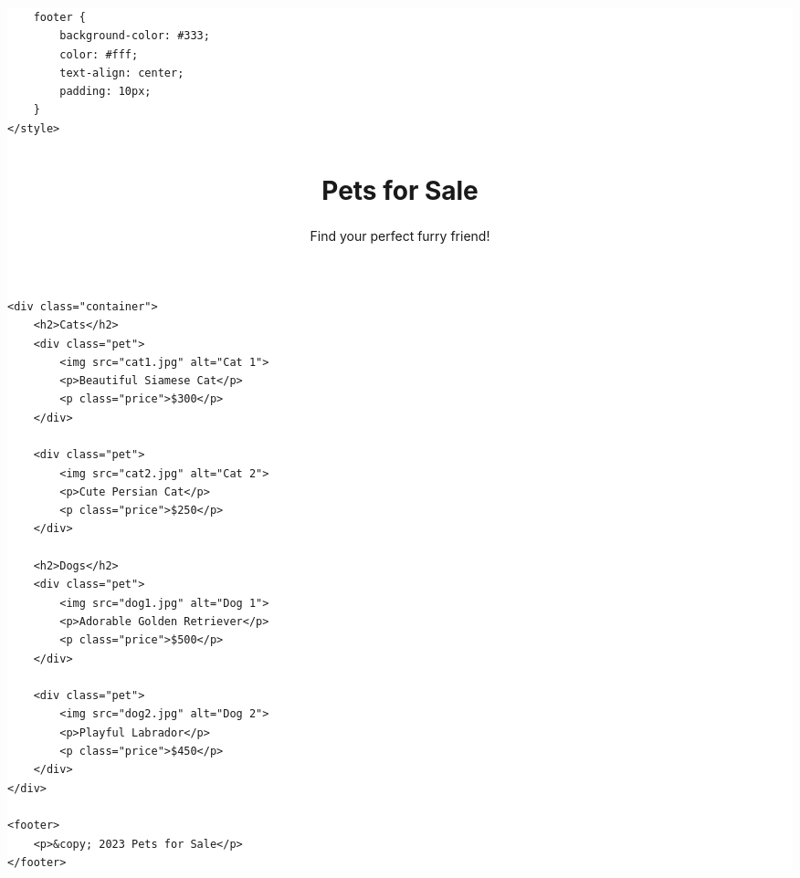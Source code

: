         footer {
            background-color: #333;
            color: #fff;
            text-align: center;
            padding: 10px;
        }
    </style>
</head>
<body>
    <header>
        <h1>Pets for Sale</h1>
        <p>Find your perfect furry friend!</p>
    </header>

    <div class="container">
        <h2>Cats</h2>
        <div class="pet">
            <img src="cat1.jpg" alt="Cat 1">
            <p>Beautiful Siamese Cat</p>
            <p class="price">$300</p>
        </div>

        <div class="pet">
            <img src="cat2.jpg" alt="Cat 2">
            <p>Cute Persian Cat</p>
            <p class="price">$250</p>
        </div>

        <h2>Dogs</h2>
        <div class="pet">
            <img src="dog1.jpg" alt="Dog 1">
            <p>Adorable Golden Retriever</p>
            <p class="price">$500</p>
        </div>

        <div class="pet">
            <img src="dog2.jpg" alt="Dog 2">
            <p>Playful Labrador</p>
            <p class="price">$450</p>
        </div>
    </div>

    <footer>
        <p>&copy; 2023 Pets for Sale</p>
    </footer>
</body>
</html>
<!DOCTYPE html>
<html lang="en">
<head>
    <!-- The previous code for the head section remains the same -->
</head>
<body>
    <header>
        <!-- The previous header content remains the same -->
    </header>
